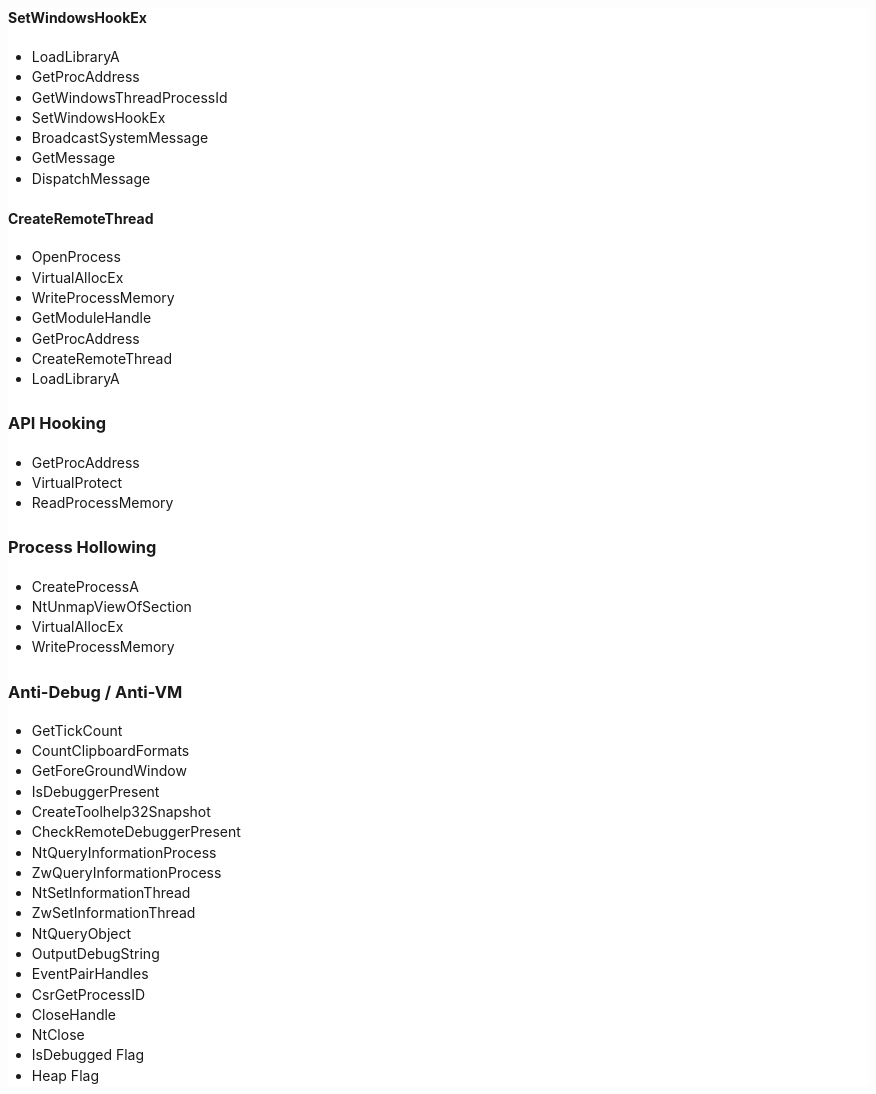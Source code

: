 #### SetWindowsHookEx

- LoadLibraryA
- GetProcAddress
- GetWindowsThreadProcessId
- SetWindowsHookEx
- BroadcastSystemMessage
- GetMessage
- DispatchMessage

#### CreateRemoteThread

- OpenProcess
- VirtualAllocEx
- WriteProcessMemory
- GetModuleHandle
- GetProcAddress
- CreateRemoteThread
- LoadLibraryA

### API Hooking

- GetProcAddress
- VirtualProtect
- ReadProcessMemory

### Process Hollowing

- CreateProcessA
- NtUnmapViewOfSection
- VirtualAllocEx
- WriteProcessMemory

### Anti-Debug / Anti-VM

- GetTickCount
- CountClipboardFormats
- GetForeGroundWindow
- IsDebuggerPresent
- CreateToolhelp32Snapshot
- CheckRemoteDebuggerPresent
- NtQueryInformationProcess
- ZwQueryInformationProcess
- NtSetInformationThread
- ZwSetInformationThread
- NtQueryObject
- OutputDebugString
- EventPairHandles
- CsrGetProcessID
- CloseHandle
- NtClose
- IsDebugged Flag
- Heap Flag
